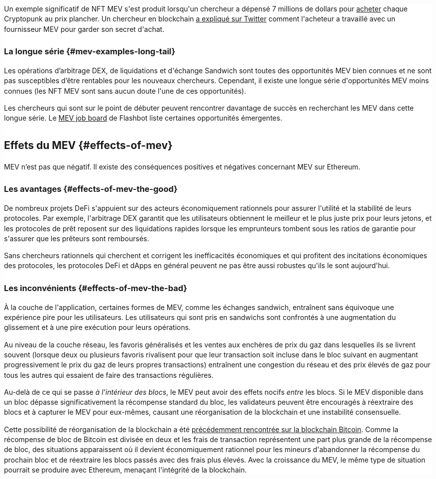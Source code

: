 Un exemple significatif de NFT MEV s'est produit lorsqu'un chercheur a dépensé 7 millions de dollars pour [acheter](https://etherscan.io/address/0x650dCdEB6ecF05aE3CAF30A70966E2F395d5E9E5) chaque Cryptopunk au prix plancher. Un chercheur en blockchain [a expliqué sur Twitter](https://twitter.com/IvanBogatyy/status/1422232184493121538) comment l'acheteur a travaillé avec un fournisseur MEV pour garder son secret d'achat.

### La longue série {#mev-examples-long-tail}

Les opérations d’arbitrage DEX, de liquidations et d'échange Sandwich sont toutes des opportunités MEV bien connues et ne sont pas susceptibles d’être rentables pour les nouveaux chercheurs. Cependant, il existe une longue série d'opportunités MEV moins connues (les NFT MEV sont sans aucun doute l'une de ces opportunités).

Les chercheurs qui sont sur le point de débuter peuvent rencontrer davantage de succès en recherchant les MEV dans cette longue série. Le [MEV job board](https://github.com/flashbots/mev-job-board) de Flashbot liste certaines opportunités émergentes.

## Effets du MEV {#effects-of-mev}

MEV n’est pas que négatif. Il existe des conséquences positives et négatives concernant MEV sur Ethereum.

### Les avantages {#effects-of-mev-the-good}

De nombreux projets DeFi s'appuient sur des acteurs économiquement rationnels pour assurer l'utilité et la stabilité de leurs protocoles. Par exemple, l'arbitrage DEX garantit que les utilisateurs obtiennent le meilleur et le plus juste prix pour leurs jetons, et les protocoles de prêt reposent sur des liquidations rapides lorsque les emprunteurs tombent sous les ratios de garantie pour s'assurer que les prêteurs sont remboursés.

Sans chercheurs rationnels qui cherchent et corrigent les inefficacités économiques et qui profitent des incitations économiques des protocoles, les protocoles DeFi et dApps en général peuvent ne pas être aussi robustes qu'ils le sont aujourd'hui.

### Les inconvénients {#effects-of-mev-the-bad}

À la couche de l'application, certaines formes de MEV, comme les échanges sandwich, entraînent sans équivoque une expérience pire pour les utilisateurs. Les utilisateurs qui sont pris en sandwichs sont confrontés à une augmentation du glissement et à une pire exécution pour leurs opérations.

Au niveau de la couche réseau, les favoris généralisés et les ventes aux enchères de prix du gaz dans lesquelles ils se livrent souvent (lorsque deux ou plusieurs favoris rivalisent pour que leur transaction soit incluse dans le bloc suivant en augmentant progressivement le prix du gaz de leurs propres transactions) entraînent une congestion du réseau et des prix élevés de gaz pour tous les autres qui essaient de faire des transactions régulières.

Au-delà de ce qui se passe _à l'intérieur des blocs_, le MEV peut avoir des effets nocifs _entre_ les blocs. Si le MEV disponible dans un bloc dépasse significativement la récompense standard du bloc, les validateurs peuvent être encouragés à réextraire des blocs et à capturer le MEV pour eux-mêmes, causant une réorganisation de la blockchain et une instabilité consensuelle.

Cette possibilité de réorganisation de la blockchain a été [précédemment rencontrée sur la blockchain Bitcoin](https://dl.acm.org/doi/10.1145/2976749.2978408). Comme la récompense de bloc de Bitcoin est divisée en deux et les frais de transaction représentent une part plus grande de la récompense de bloc, des situations apparaissent où il devient économiquement rationnel pour les mineurs d'abandonner la récompense du prochain bloc et de réextraire les blocs passés avec des frais plus élevés. Avec la croissance du MEV, le même type de situation pourrait se produire avec Ethereum, menaçant l'intégrité de la blockchain.
